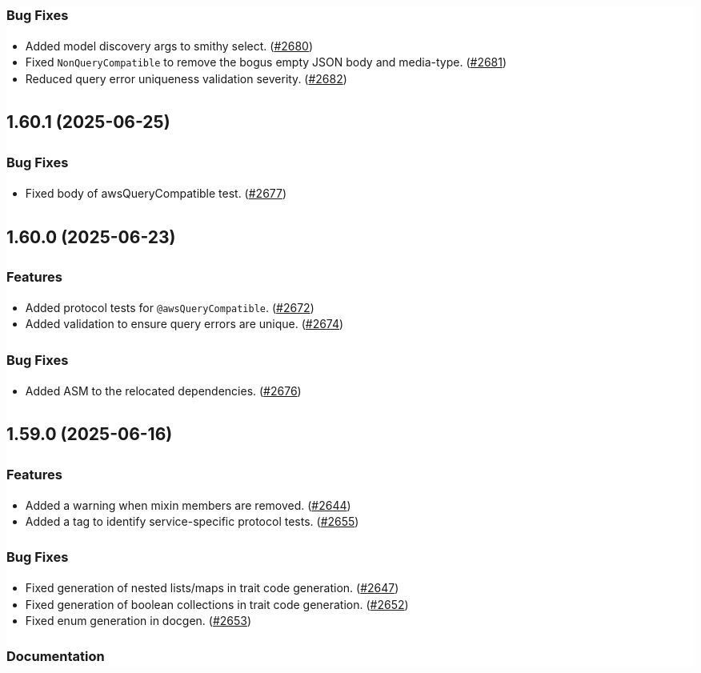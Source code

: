 ### Bug Fixes

- Added model discovery args to smithy select.
  ([#2680](https://github.com/smithy-lang/smithy/pull/2680))
- Fixed `NonQueryCompatible` to remove the bogus empty JSON body and media-type.
  ([#2681](https://github.com/smithy-lang/smithy/pull/2681))
- Reduced query error uniqueness validation severity.
  ([#2682](https://github.com/smithy-lang/smithy/pull/2682))

## 1.60.1 (2025-06-25)

### Bug Fixes

- Fixed body of awsQueryCompatible test.
  ([#2677](https://github.com/smithy-lang/smithy/pull/2677))

## 1.60.0 (2025-06-23)

### Features

- Added protocol tests for `@awsQueryCompatible`.
  ([#2672](https://github.com/smithy-lang/smithy/pull/2672))
- Added validation to ensure query errors are unique.
  ([#2674](https://github.com/smithy-lang/smithy/pull/2674))

### Bug Fixes

- Added ASM to the relocated dependencies.
  ([#2676](https://github.com/smithy-lang/smithy/pull/2676))

## 1.59.0 (2025-06-16)

### Features

- Added a warning when mixin members are removed.
  ([#2644](https://github.com/smithy-lang/smithy/pull/2644))
- Added a tag to identify service-specific protocol tests.
  ([#2655](https://github.com/smithy-lang/smithy/pull/2655))

### Bug Fixes

- Fixed generation of nested lists/maps in trait code generation.
  ([#2647](https://github.com/smithy-lang/smithy/pull/2647))
- Fixed generation of boolean collections in trait code generation.
  ([#2652](https://github.com/smithy-lang/smithy/pull/2652))
- Fixed enum generation in docgen.
  ([#2653](https://github.com/smithy-lang/smithy/pull/2653))

### Documentation
